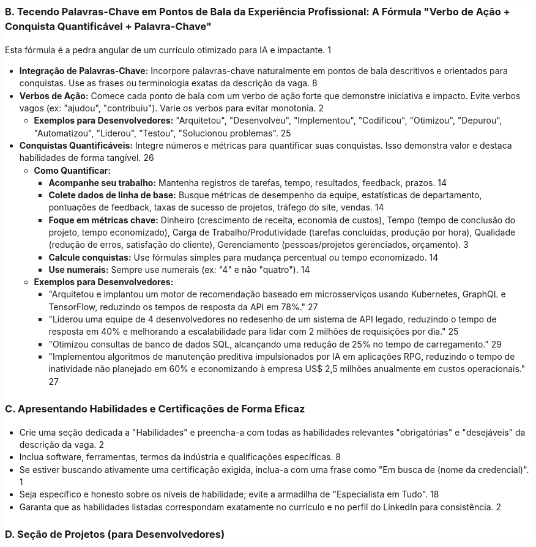 ### **B. Tecendo Palavras-Chave em Pontos de Bala da Experiência Profissional: A Fórmula "Verbo de Ação \+ Conquista Quantificável \+ Palavra-Chave"**

Esta fórmula é a pedra angular de um currículo otimizado para IA e impactante. 1

* **Integração de Palavras-Chave:** Incorpore palavras-chave naturalmente em pontos de bala descritivos e orientados para conquistas. Use as frases ou terminologia exatas da descrição da vaga. 8  
* **Verbos de Ação:** Comece cada ponto de bala com um verbo de ação forte que demonstre iniciativa e impacto. Evite verbos vagos (ex: "ajudou", "contribuiu"). Varie os verbos para evitar monotonia. 2  
  * **Exemplos para Desenvolvedores:** "Arquitetou", "Desenvolveu", "Implementou", "Codificou", "Otimizou", "Depurou", "Automatizou", "Liderou", "Testou", "Solucionou problemas". 25  
* **Conquistas Quantificáveis:** Integre números e métricas para quantificar suas conquistas. Isso demonstra valor e destaca habilidades de forma tangível. 26  
  * **Como Quantificar:**  
    * **Acompanhe seu trabalho:** Mantenha registros de tarefas, tempo, resultados, feedback, prazos. 14  
    * **Colete dados de linha de base:** Busque métricas de desempenho da equipe, estatísticas de departamento, pontuações de feedback, taxas de sucesso de projetos, tráfego do site, vendas. 14  
    * **Foque em métricas chave:** Dinheiro (crescimento de receita, economia de custos), Tempo (tempo de conclusão do projeto, tempo economizado), Carga de Trabalho/Produtividade (tarefas concluídas, produção por hora), Qualidade (redução de erros, satisfação do cliente), Gerenciamento (pessoas/projetos gerenciados, orçamento). 3  
    * **Calcule conquistas:** Use fórmulas simples para mudança percentual ou tempo economizado. 14  
    * **Use numerais:** Sempre use numerais (ex: "4" e não "quatro"). 14  
  * **Exemplos para Desenvolvedores:**  
    * "Arquitetou e implantou um motor de recomendação baseado em microsserviços usando Kubernetes, GraphQL e TensorFlow, reduzindo os tempos de resposta da API em 78%." 27  
    * "Liderou uma equipe de 4 desenvolvedores no redesenho de um sistema de API legado, reduzindo o tempo de resposta em 40% e melhorando a escalabilidade para lidar com 2 milhões de requisições por dia." 25  
    * "Otimizou consultas de banco de dados SQL, alcançando uma redução de 25% no tempo de carregamento." 29  
    * "Implementou algoritmos de manutenção preditiva impulsionados por IA em aplicações RPG, reduzindo o tempo de inatividade não planejado em 60% e economizando à empresa US$ 2,5 milhões anualmente em custos operacionais." 27

### **C. Apresentando Habilidades e Certificações de Forma Eficaz**

* Crie uma seção dedicada a "Habilidades" e preencha-a com todas as habilidades relevantes "obrigatórias" e "desejáveis" da descrição da vaga. 2  
* Inclua software, ferramentas, termos da indústria e qualificações específicas. 8  
* Se estiver buscando ativamente uma certificação exigida, inclua-a com uma frase como "Em busca de (nome da credencial)". 1  
* Seja específico e honesto sobre os níveis de habilidade; evite a armadilha de "Especialista em Tudo". 18  
* Garanta que as habilidades listadas correspondam exatamente no currículo e no perfil do LinkedIn para consistência. 2

### **D. Seção de Projetos (para Desenvolvedores)**
